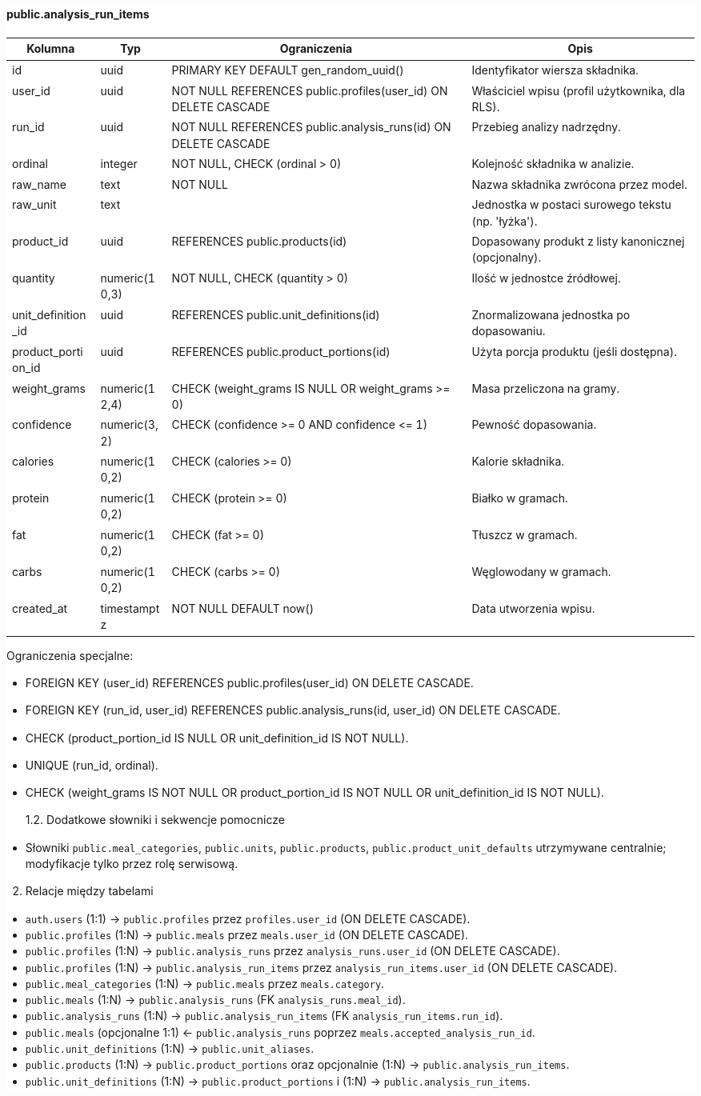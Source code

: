 #### public.analysis_run_items

| Kolumna            | Typ           | Ograniczenia                                                   | Opis                                                 |
| ------------------ | ------------- | -------------------------------------------------------------- | ---------------------------------------------------- |
| id                 | uuid          | PRIMARY KEY DEFAULT gen_random_uuid()                          | Identyfikator wiersza składnika.                     |
| user_id            | uuid          | NOT NULL REFERENCES public.profiles(user_id) ON DELETE CASCADE | Właściciel wpisu (profil użytkownika, dla RLS).      |
| run_id             | uuid          | NOT NULL REFERENCES public.analysis_runs(id) ON DELETE CASCADE | Przebieg analizy nadrzędny.                          |
| ordinal            | integer       | NOT NULL, CHECK (ordinal > 0)                                  | Kolejność składnika w analizie.                      |
| raw_name           | text          | NOT NULL                                                       | Nazwa składnika zwrócona przez model.                |
| raw_unit           | text          |                                                                | Jednostka w postaci surowego tekstu (np. 'łyżka').   |
| product_id         | uuid          | REFERENCES public.products(id)                                 | Dopasowany produkt z listy kanonicznej (opcjonalny). |
| quantity           | numeric(10,3) | NOT NULL, CHECK (quantity > 0)                                 | Ilość w jednostce źródłowej.                         |
| unit_definition_id | uuid          | REFERENCES public.unit_definitions(id)                         | Znormalizowana jednostka po dopasowaniu.             |
| product_portion_id | uuid          | REFERENCES public.product_portions(id)                         | Użyta porcja produktu (jeśli dostępna).              |
| weight_grams       | numeric(12,4) | CHECK (weight_grams IS NULL OR weight_grams >= 0)              | Masa przeliczona na gramy.                           |
| confidence         | numeric(3,2)  | CHECK (confidence >= 0 AND confidence <= 1)                    | Pewność dopasowania.                                 |
| calories           | numeric(10,2) | CHECK (calories >= 0)                                          | Kalorie składnika.                                   |
| protein            | numeric(10,2) | CHECK (protein >= 0)                                           | Białko w gramach.                                    |
| fat                | numeric(10,2) | CHECK (fat >= 0)                                               | Tłuszcz w gramach.                                   |
| carbs              | numeric(10,2) | CHECK (carbs >= 0)                                             | Węglowodany w gramach.                               |
| created_at         | timestamptz   | NOT NULL DEFAULT now()                                         | Data utworzenia wpisu.                               |

Ograniczenia specjalne:

- FOREIGN KEY (user_id) REFERENCES public.profiles(user_id) ON DELETE CASCADE.
- FOREIGN KEY (run_id, user_id) REFERENCES public.analysis_runs(id, user_id) ON DELETE CASCADE.
- CHECK (product_portion_id IS NULL OR unit_definition_id IS NOT NULL).
- UNIQUE (run_id, ordinal).
- CHECK (weight_grams IS NOT NULL OR product_portion_id IS NOT NULL OR unit_definition_id IS NOT NULL).

  1.2. Dodatkowe słowniki i sekwencje pomocnicze

- Słowniki `public.meal_categories`, `public.units`, `public.products`, `public.product_unit_defaults` utrzymywane centralnie; modyfikacje tylko przez rolę serwisową.

2. Relacje między tabelami

- `auth.users` (1:1) → `public.profiles` przez `profiles.user_id` (ON DELETE CASCADE).
- `public.profiles` (1:N) → `public.meals` przez `meals.user_id` (ON DELETE CASCADE).
- `public.profiles` (1:N) → `public.analysis_runs` przez `analysis_runs.user_id` (ON DELETE CASCADE).
- `public.profiles` (1:N) → `public.analysis_run_items` przez `analysis_run_items.user_id` (ON DELETE CASCADE).
- `public.meal_categories` (1:N) → `public.meals` przez `meals.category`.
- `public.meals` (1:N) → `public.analysis_runs` (FK `analysis_runs.meal_id`).
- `public.analysis_runs` (1:N) → `public.analysis_run_items` (FK `analysis_run_items.run_id`).
- `public.meals` (opcjonalne 1:1) ← `public.analysis_runs` poprzez `meals.accepted_analysis_run_id`.
- `public.unit_definitions` (1:N) → `public.unit_aliases`.
- `public.products` (1:N) → `public.product_portions` oraz opcjonalnie (1:N) → `public.analysis_run_items`.
- `public.unit_definitions` (1:N) → `public.product_portions` i (1:N) → `public.analysis_run_items`.